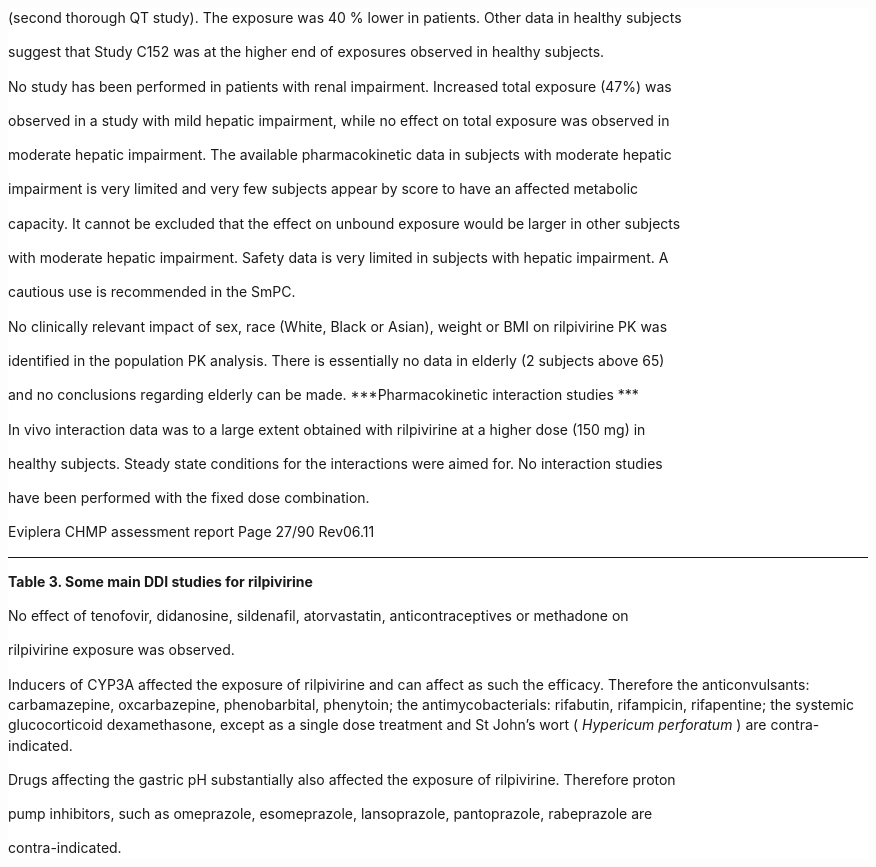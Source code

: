 (second thorough QT study). The exposure was 40 % lower in patients. Other data in healthy subjects

suggest that Study C152 was at the higher end of exposures observed in healthy subjects.

No study has been performed in patients with renal impairment. Increased total exposure (47%) was

observed in a study with mild hepatic impairment, while no effect on total exposure was observed in

moderate hepatic impairment. The available pharmacokinetic data in subjects with moderate hepatic

impairment is very limited and very few subjects appear by score to have an affected metabolic

capacity. It cannot be excluded that the effect on unbound exposure would be larger in other subjects

with moderate hepatic impairment. Safety data is very limited in subjects with hepatic impairment. A

cautious use is recommended in the SmPC.

No clinically relevant impact of sex, race (White, Black or Asian), weight or BMI on rilpivirine PK was

identified in the population PK analysis. There is essentially no data in elderly (2 subjects above 65)

and no conclusions regarding elderly can be made. ***Pharmacokinetic interaction studies ***

In vivo interaction data was to a large extent obtained with rilpivirine at a higher dose (150 mg) in

healthy subjects. Steady state conditions for the interactions were aimed for. No interaction studies

have been performed with the fixed dose combination.

Eviplera
CHMP assessment report
Page 27/90
Rev06.11


-----

**Table 3. Some main DDI studies for rilpivirine**

No effect of tenofovir, didanosine, sildenafil, atorvastatin, anticontraceptives or methadone on

rilpivirine exposure was observed.

Inducers of CYP3A affected the exposure of rilpivirine and can affect as such the efficacy.
Therefore the anticonvulsants: carbamazepine, oxcarbazepine, phenobarbital, phenytoin; the
antimycobacterials: rifabutin, rifampicin, rifapentine; the systemic glucocorticoid dexamethasone,
except as a single dose treatment and St John’s wort ( *Hypericum perforatum* ) are contra-indicated.

Drugs affecting the gastric pH substantially also affected the exposure of rilpivirine. Therefore proton

pump inhibitors, such as omeprazole, esomeprazole, lansoprazole, pantoprazole, rabeprazole are

contra-indicated.
